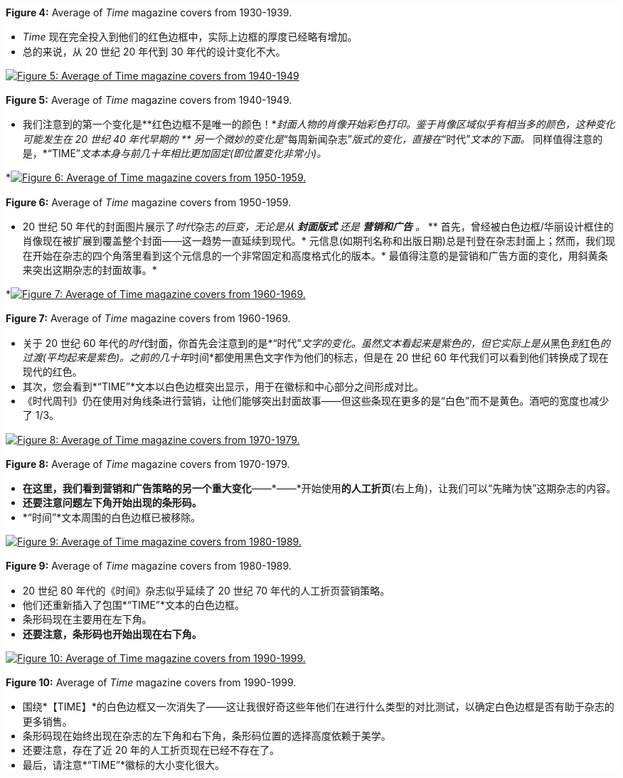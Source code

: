 **Figure 4:** Average of *Time* magazine covers from 1930-1939.

*   *Time* 现在完全投入到他们的红色边框中，实际上边框的厚度已经略有增加。
*   总的来说，从 20 世纪 20 年代到 30 年代的设计变化不大。

[![Figure 5: Average of Time magazine covers from 1940-1949](../Images/94bea2807ce18252592ca8fb8a621a30.png)](https://pyimagesearch.com/wp-content/uploads/2015/10/time_analysis_1940s.png)

**Figure 5:** Average of *Time* magazine covers from 1940-1949.

*   我们注意到的第一个变化是**红色边框不是唯一的颜色！**封面人物的肖像开始彩色打印。鉴于肖像区域似乎有相当多的颜色，这种变化可能发生在 20 世纪 40 年代早期的
**   另一个微妙的变化是*“每周新闻杂志”*版式的变化，直接在*“时代”*文本的下面。*   同样值得注意的是，*“TIME”*文本本身与前几十年相比更加固定(即位置变化非常小)。*

*[![Figure 6: Average of Time magazine covers from 1950-1959.](../Images/3bd7f32fe2914333e90add7c7a853b6a.png)](https://pyimagesearch.com/wp-content/uploads/2015/10/time_analysis_1950s.png)

**Figure 6:** Average of *Time* magazine covers from 1950-1959.

*   20 世纪 50 年代的封面图片展示了*时代*杂志*的巨变，无论是从 ***封面版式*** 还是 ***营销和广告*** 。*
**   首先，曾经被白色边框/华丽设计框住的肖像现在被扩展到覆盖整个封面——这一趋势一直延续到现代。*   元信息(如期刊名称和出版日期)总是刊登在杂志封面上；然而，我们现在开始在杂志的四个角落里看到这个元信息的一个非常固定和高度格式化的版本。*   最值得注意的是营销和广告方面的变化，用斜黄条来突出这期杂志的封面故事。*

*[![Figure 7: Average of Time magazine covers from 1960-1969.](../Images/b56c43df8c7e29dffad630728b14fd4b.png)](https://pyimagesearch.com/wp-content/uploads/2015/10/time_analysis_1960s.png)

**Figure 7:** Average of *Time* magazine covers from 1960-1969.

*   关于 20 世纪 60 年代的*时代*封面，你首先会注意到的是*“时代”*文字的变化。虽然文本看起来是紫色的，但它实际上是从*黑色*到*红色*的过渡(平均起来是紫色)。之前的几十年*时间*都使用黑色文字作为他们的标志，但是在 20 世纪 60 年代我们可以看到他们转换成了现在现代的红色。
*   其次，您会看到*“TIME”*文本以白色边框突出显示，用于在徽标和中心部分之间形成对比。
*   《时代周刊》仍在使用对角线条进行营销，让他们能够突出封面故事——但这些条现在更多的是“白色”而不是黄色。酒吧的宽度也减少了 1/3。

[![Figure 8: Average of Time magazine covers from 1970-1979.](../Images/ee539b0fa4dc989b4f4fec8b09c2a3ab.png)](https://pyimagesearch.com/wp-content/uploads/2015/10/time_analysis_1970s.png)

**Figure 8:** Average of *Time* magazine covers from 1970-1979.

*   **在这里，我们看到营销和广告策略的另一个重大变化**——*——*开始使用**的人工折页**(右上角)，让我们可以“先睹为快”这期杂志的内容。
*   **还要注意问题左下角开始出现的条形码。**
*   *“时间”*文本周围的白色边框已被移除。

[![Figure 9: Average of Time magazine covers from 1980-1989.](../Images/ab92e7a05c5375b9d83deb4181307585.png)](https://pyimagesearch.com/wp-content/uploads/2015/10/time_analysis_1980s.png)

**Figure 9:** Average of *Time* magazine covers from 1980-1989.

*   20 世纪 80 年代的《时间》杂志似乎延续了 20 世纪 70 年代的人工折页营销策略。
*   他们还重新插入了包围*“TIME”*文本的白色边框。
*   条形码现在主要用在左下角。
*   **还要注意，条形码也开始出现在右下角。**

[![Figure 10: Average of Time magazine covers from 1990-1999.](../Images/14622d183aed20ed371e5f7003f91fe2.png)](https://pyimagesearch.com/wp-content/uploads/2015/10/time_analysis_1990s.png)

**Figure 10:** Average of *Time* magazine covers from 1990-1999.

*   围绕*【TIME】*的白色边框又一次消失了——这让我很好奇这些年他们在进行什么类型的对比测试，以确定白色边框是否有助于杂志的更多销售。
*   条形码现在始终出现在杂志的左下角和右下角，条形码位置的选择高度依赖于美学。
*   还要注意，存在了近 20 年的人工折页现在已经不存在了。
*   最后，请注意*“TIME”*徽标的大小变化很大。
